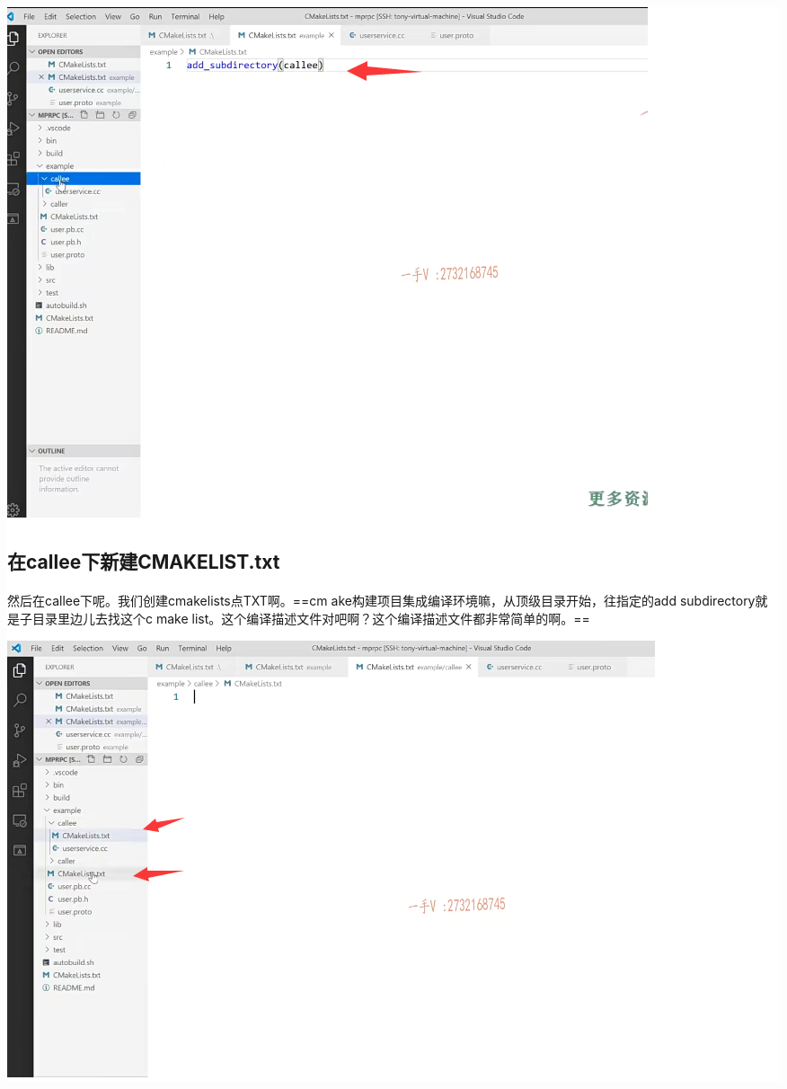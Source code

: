 ![image-20230503203724994](image/image-20230503203724994.png)



## 在callee下新建CMAKELIST.txt



然后在callee下呢。我们创建cmakelists点TXT啊。==cm ake构建项目集成编译环境嘛，从顶级目录开始，往指定的add subdirectory就是子目录里边儿去找这个c make list。这个编译描述文件对吧啊？这个编译描述文件都非常简单的啊。==

![image-20230503204023514](image/image-20230503204023514.png)